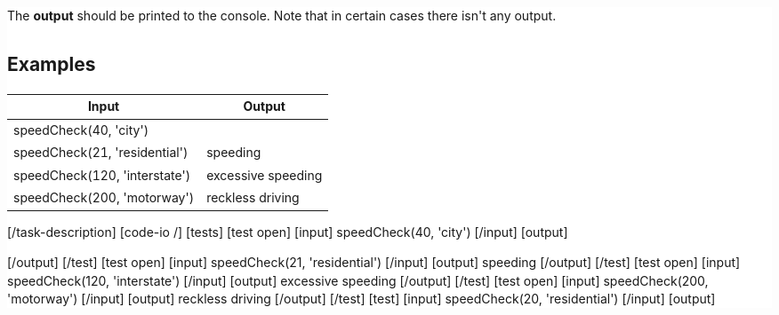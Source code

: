 The **output** should be printed to the console. Note that in certain cases there isn't any output.


## Examples

| **Input** | **Output** |
| --- | --- |
| speedCheck(40, 'city') |  |
| speedCheck(21, 'residential') | speeding |
| speedCheck(120, 'interstate') | excessive speeding |
| speedCheck(200, 'motorway') | reckless driving |


[/task-description]
[code-io /]
[tests]
[test open]
[input]
speedCheck(40, 'city')
[/input]
[output]

[/output]
[/test]
[test open]
[input]
speedCheck(21, 'residential')
[/input]
[output]
speeding
[/output]
[/test]
[test open]
[input]
speedCheck(120, 'interstate')
[/input]
[output]
excessive speeding
[/output]
[/test]
[test open]
[input]
speedCheck(200, 'motorway')
[/input]
[output]
reckless driving
[/output]
[/test]
[test]
[input]
speedCheck(20, 'residential')
[/input]
[output]
